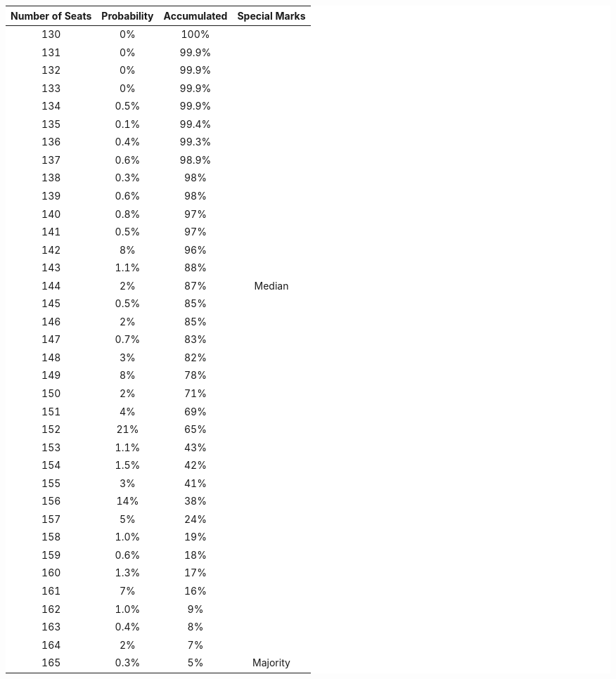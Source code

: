 | Number of Seats | Probability | Accumulated | Special Marks |
|:---------------:|:-----------:|:-----------:|:-------------:|
| 130 | 0% | 100% |  |
| 131 | 0% | 99.9% |  |
| 132 | 0% | 99.9% |  |
| 133 | 0% | 99.9% |  |
| 134 | 0.5% | 99.9% |  |
| 135 | 0.1% | 99.4% |  |
| 136 | 0.4% | 99.3% |  |
| 137 | 0.6% | 98.9% |  |
| 138 | 0.3% | 98% |  |
| 139 | 0.6% | 98% |  |
| 140 | 0.8% | 97% |  |
| 141 | 0.5% | 97% |  |
| 142 | 8% | 96% |  |
| 143 | 1.1% | 88% |  |
| 144 | 2% | 87% | Median |
| 145 | 0.5% | 85% |  |
| 146 | 2% | 85% |  |
| 147 | 0.7% | 83% |  |
| 148 | 3% | 82% |  |
| 149 | 8% | 78% |  |
| 150 | 2% | 71% |  |
| 151 | 4% | 69% |  |
| 152 | 21% | 65% |  |
| 153 | 1.1% | 43% |  |
| 154 | 1.5% | 42% |  |
| 155 | 3% | 41% |  |
| 156 | 14% | 38% |  |
| 157 | 5% | 24% |  |
| 158 | 1.0% | 19% |  |
| 159 | 0.6% | 18% |  |
| 160 | 1.3% | 17% |  |
| 161 | 7% | 16% |  |
| 162 | 1.0% | 9% |  |
| 163 | 0.4% | 8% |  |
| 164 | 2% | 7% |  |
| 165 | 0.3% | 5% | Majority |